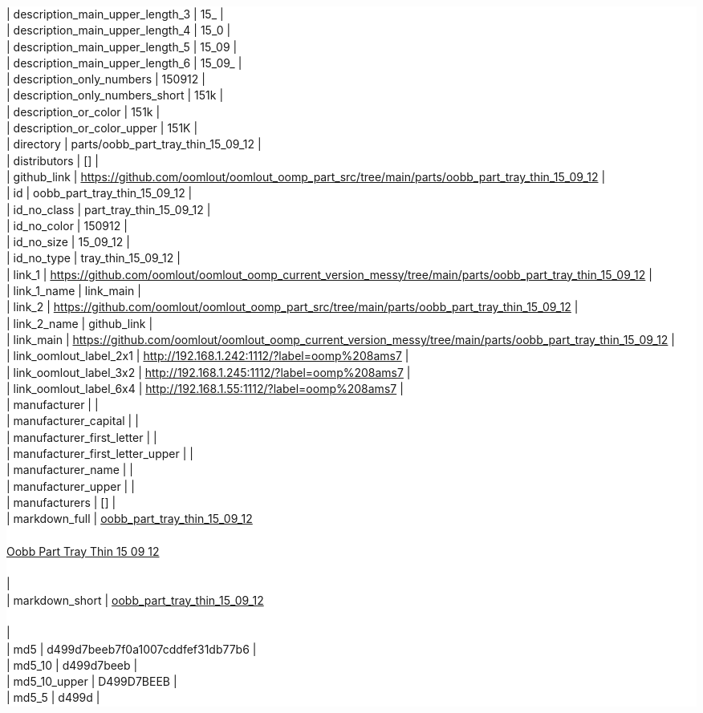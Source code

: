 | description_main_upper_length_3 | 15_ |  
| description_main_upper_length_4 | 15_0 |  
| description_main_upper_length_5 | 15_09 |  
| description_main_upper_length_6 | 15_09_ |  
| description_only_numbers | 150912 |  
| description_only_numbers_short | 151k |  
| description_or_color | 151k |  
| description_or_color_upper | 151K |  
| directory | parts/oobb_part_tray_thin_15_09_12 |  
| distributors | [] |  
| github_link | https://github.com/oomlout/oomlout_oomp_part_src/tree/main/parts/oobb_part_tray_thin_15_09_12 |  
| id | oobb_part_tray_thin_15_09_12 |  
| id_no_class | part_tray_thin_15_09_12 |  
| id_no_color | 150912 |  
| id_no_size | 15_09_12 |  
| id_no_type | tray_thin_15_09_12 |  
| link_1 | https://github.com/oomlout/oomlout_oomp_current_version_messy/tree/main/parts/oobb_part_tray_thin_15_09_12 |  
| link_1_name | link_main |  
| link_2 | https://github.com/oomlout/oomlout_oomp_part_src/tree/main/parts/oobb_part_tray_thin_15_09_12 |  
| link_2_name | github_link |  
| link_main | https://github.com/oomlout/oomlout_oomp_current_version_messy/tree/main/parts/oobb_part_tray_thin_15_09_12 |  
| link_oomlout_label_2x1 | http://192.168.1.242:1112/?label=oomp%208ams7 |  
| link_oomlout_label_3x2 | http://192.168.1.245:1112/?label=oomp%208ams7 |  
| link_oomlout_label_6x4 | http://192.168.1.55:1112/?label=oomp%208ams7 |  
| manufacturer |  |  
| manufacturer_capital |  |  
| manufacturer_first_letter |  |  
| manufacturer_first_letter_upper |  |  
| manufacturer_name |  |  
| manufacturer_upper |  |  
| manufacturers | [] |  
| markdown_full | [oobb_part_tray_thin_15_09_12](https://github.com/oomlout/oomlout_oomp_current_version_messy/tree/main/parts/oobb_part_tray_thin_15_09_12)<br>[](https://github.com/oomlout/oomlout_oomp_current_version_messy/tree/main/parts/oobb_part_tray_thin_15_09_12)<br>[Oobb Part Tray Thin 15 09 12](https://github.com/oomlout/oomlout_oomp_current_version_messy/tree/main/parts/oobb_part_tray_thin_15_09_12)<br><br> |  
| markdown_short | [oobb_part_tray_thin_15_09_12](https://github.com/oomlout/oomlout_oomp_current_version_messy/tree/main/parts/oobb_part_tray_thin_15_09_12)<br><br> |  
| md5 | d499d7beeb7f0a1007cddfef31db77b6 |  
| md5_10 | d499d7beeb |  
| md5_10_upper | D499D7BEEB |  
| md5_5 | d499d |  